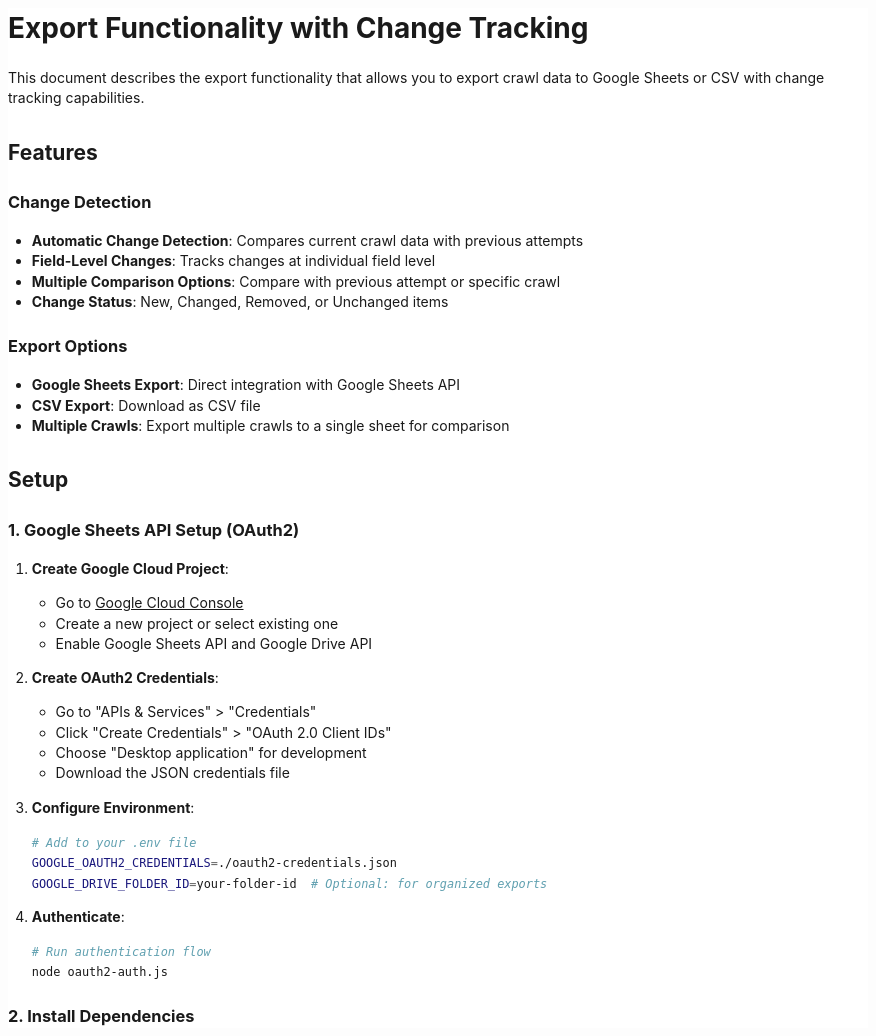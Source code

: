 # Export Functionality with Change Tracking

This document describes the export functionality that allows you to export crawl data to Google Sheets or CSV with change tracking capabilities.

## Features

### Change Detection

- **Automatic Change Detection**: Compares current crawl data with previous attempts
- **Field-Level Changes**: Tracks changes at individual field level
- **Multiple Comparison Options**: Compare with previous attempt or specific crawl
- **Change Status**: New, Changed, Removed, or Unchanged items

### Export Options

- **Google Sheets Export**: Direct integration with Google Sheets API
- **CSV Export**: Download as CSV file
- **Multiple Crawls**: Export multiple crawls to a single sheet for comparison

## Setup

### 1. Google Sheets API Setup (OAuth2)

1. **Create Google Cloud Project**:

   - Go to [Google Cloud Console](https://console.cloud.google.com/)
   - Create a new project or select existing one
   - Enable Google Sheets API and Google Drive API

2. **Create OAuth2 Credentials**:

   - Go to "APIs & Services" > "Credentials"
   - Click "Create Credentials" > "OAuth 2.0 Client IDs"
   - Choose "Desktop application" for development
   - Download the JSON credentials file

3. **Configure Environment**:

   ```bash
   # Add to your .env file
   GOOGLE_OAUTH2_CREDENTIALS=./oauth2-credentials.json
   GOOGLE_DRIVE_FOLDER_ID=your-folder-id  # Optional: for organized exports
   ```

4. **Authenticate**:
   ```bash
   # Run authentication flow
   node oauth2-auth.js
   ```

### 2. Install Dependencies
